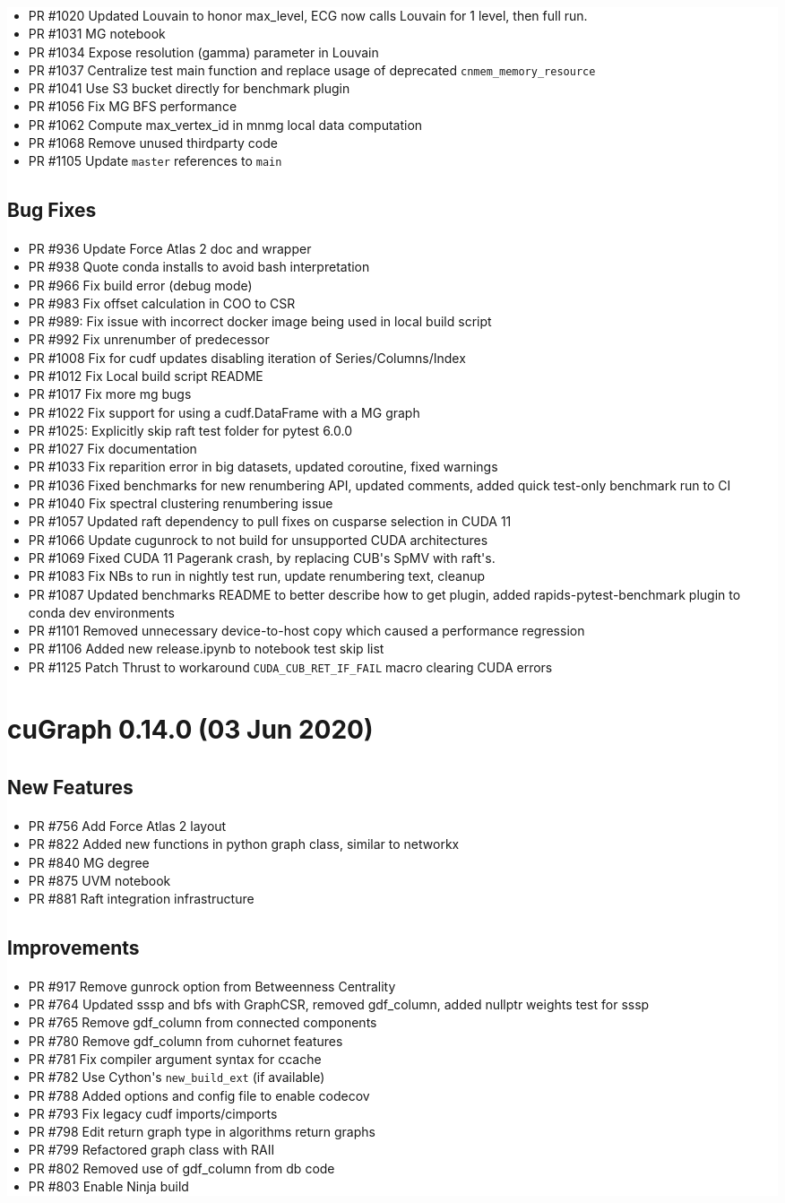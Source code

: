 - PR #1020 Updated Louvain to honor max_level, ECG now calls Louvain for 1 level, then full run.
- PR #1031 MG notebook
- PR #1034 Expose resolution (gamma) parameter in Louvain
- PR #1037 Centralize test main function and replace usage of deprecated `cnmem_memory_resource`
- PR #1041 Use S3 bucket directly for benchmark plugin
- PR #1056 Fix MG BFS performance
- PR #1062 Compute max_vertex_id in mnmg local data computation
- PR #1068 Remove unused thirdparty code
- PR #1105 Update `master` references to `main`

## Bug Fixes
- PR #936 Update Force Atlas 2 doc and wrapper
- PR #938 Quote conda installs to avoid bash interpretation
- PR #966 Fix build error (debug mode)
- PR #983 Fix offset calculation in COO to CSR
- PR #989: Fix issue with incorrect docker image being used in local build script
- PR #992 Fix unrenumber of predecessor
- PR #1008 Fix for cudf updates disabling iteration of Series/Columns/Index
- PR #1012 Fix Local build script README
- PR #1017 Fix more mg bugs
- PR #1022 Fix support for using a cudf.DataFrame with a MG graph
- PR #1025: Explicitly skip raft test folder for pytest 6.0.0
- PR #1027 Fix documentation
- PR #1033 Fix reparition error in big datasets, updated coroutine, fixed warnings
- PR #1036 Fixed benchmarks for new renumbering API, updated comments, added quick test-only benchmark run to CI
- PR #1040 Fix spectral clustering renumbering issue
- PR #1057 Updated raft dependency to pull fixes on cusparse selection in CUDA 11
- PR #1066 Update cugunrock to not build for unsupported CUDA architectures
- PR #1069 Fixed CUDA 11 Pagerank crash, by replacing CUB's SpMV with raft's.
- PR #1083 Fix NBs to run in nightly test run, update renumbering text, cleanup
- PR #1087 Updated benchmarks README to better describe how to get plugin, added rapids-pytest-benchmark plugin to conda dev environments
- PR #1101 Removed unnecessary device-to-host copy which caused a performance regression
- PR #1106 Added new release.ipynb to notebook test skip list
- PR #1125 Patch Thrust to workaround `CUDA_CUB_RET_IF_FAIL` macro clearing CUDA errors


# cuGraph 0.14.0 (03 Jun 2020)

## New Features
- PR #756 Add Force Atlas 2 layout
- PR #822 Added new functions in python graph class, similar to networkx
- PR #840 MG degree
- PR #875 UVM notebook
- PR #881 Raft integration infrastructure

## Improvements
- PR #917 Remove gunrock option from Betweenness Centrality
- PR #764 Updated sssp and bfs with GraphCSR, removed gdf_column, added nullptr weights test for sssp
- PR #765 Remove gdf_column from connected components
- PR #780 Remove gdf_column from cuhornet features
- PR #781 Fix compiler argument syntax for ccache
- PR #782 Use Cython's `new_build_ext` (if available)
- PR #788 Added options and config file to enable codecov
- PR #793 Fix legacy cudf imports/cimports
- PR #798 Edit return graph type in algorithms return graphs
- PR #799 Refactored graph class with RAII
- PR #802 Removed use of gdf_column from db code
- PR #803 Enable Ninja build